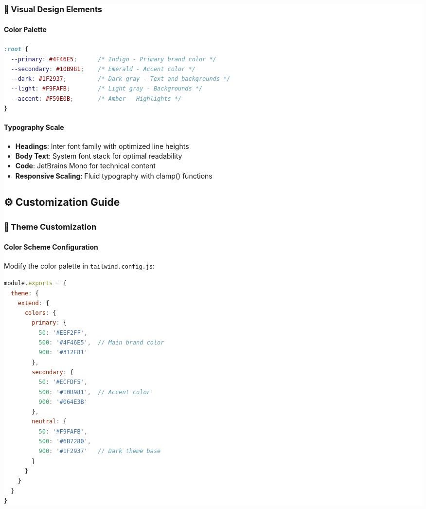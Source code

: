 ### 🎨 Visual Design Elements

#### Color Palette
```css
:root {
  --primary: #4F46E5;      /* Indigo - Primary brand color */
  --secondary: #10B981;    /* Emerald - Accent color */
  --dark: #1F2937;         /* Dark gray - Text and backgrounds */
  --light: #F9FAFB;        /* Light gray - Backgrounds */
  --accent: #F59E0B;       /* Amber - Highlights */
}
```

#### Typography Scale
- **Headings**: Inter font family with optimized line heights
- **Body Text**: System font stack for optimal readability
- **Code**: JetBrains Mono for technical content
- **Responsive Scaling**: Fluid typography with clamp() functions

## ⚙️ Customization Guide

### 🎨 Theme Customization

#### Color Scheme Configuration
Modify the color palette in `tailwind.config.js`:

```javascript
module.exports = {
  theme: {
    extend: {
      colors: {
        primary: {
          50: '#EEF2FF',
          500: '#4F46E5',  // Main brand color
          900: '#312E81'
        },
        secondary: {
          50: '#ECFDF5',
          500: '#10B981',  // Accent color
          900: '#064E3B'
        },
        neutral: {
          50: '#F9FAFB',
          500: '#6B7280',
          900: '#1F2937'   // Dark theme base
        }
      }
    }
  }
}
```
